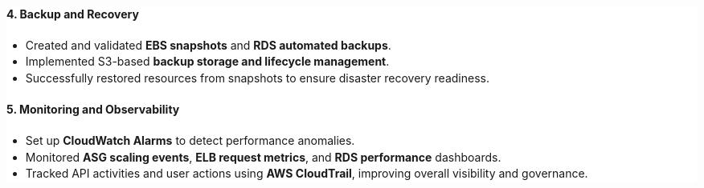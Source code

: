 #### 4. Backup and Recovery
- Created and validated **EBS snapshots** and **RDS automated backups**.  
- Implemented S3-based **backup storage and lifecycle management**.  
- Successfully restored resources from snapshots to ensure disaster recovery readiness.  

#### 5. Monitoring and Observability
- Set up **CloudWatch Alarms** to detect performance anomalies.  
- Monitored **ASG scaling events**, **ELB request metrics**, and **RDS performance** dashboards.  
- Tracked API activities and user actions using **AWS CloudTrail**, improving overall visibility and governance.  
